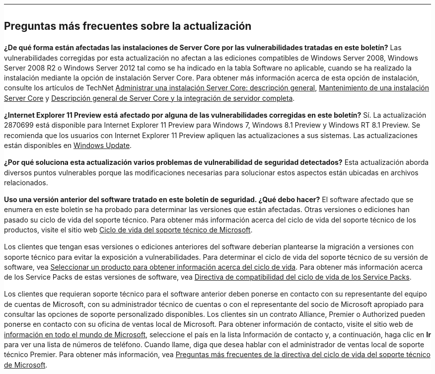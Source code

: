 ****

Preguntas más frecuentes sobre la actualización
-----------------------------------------------

<span></span>
**¿De qué forma están afectadas las instalaciones de Server Core por las vulnerabilidades tratadas en este boletín?**
Las vulnerabilidades corregidas por esta actualización no afectan a las ediciones compatibles de Windows Server 2008, Windows Server 2008 R2 o Windows Server 2012 tal como se ha indicado en la tabla Software no aplicable, cuando se ha realizado la instalación mediante la opción de instalación Server Core. Para obtener más información acerca de esta opción de instalación, consulte los artículos de TechNet [Administrar una instalación Server Core: descripción general](http://technet.microsoft.com/library/ee441255), [Mantenimiento de una instalación Server Core](http://technet.microsoft.com/library/ff698994) y [Descripción general de Server Core y la integración de servidor completa](http://technet.microsoft.com/library/hh831758).

**¿Internet Explorer 11 Preview** **está** **afectado por alguna de las vulnerabilidades corregidas en este boletín?**
Sí. La actualización 2870699 está disponible para Internet Explorer 11 Preview para Windows 7, Windows 8.1 Preview y Windows RT 8.1 Preview. Se recomienda que los usuarios con Internet Explorer 11 Preview apliquen las actualizaciones a sus sistemas. Las actualizaciones están disponibles en [Windows Update](http://go.microsoft.com/fwlink/?linkid=21130).

**¿Por qué soluciona esta actualización varios problemas de vulnerabilidad de seguridad detectados?**
Esta actualización aborda diversos puntos vulnerables porque las modificaciones necesarias para solucionar estos aspectos están ubicadas en archivos relacionados.

**Uso una versión anterior del software tratado en este boletín de seguridad. ¿Qué debo hacer?**
El software afectado que se enumera en este boletín se ha probado para determinar las versiones que están afectadas. Otras versiones o ediciones han pasado su ciclo de vida del soporte técnico. Para obtener más información acerca del ciclo de vida del soporte técnico de los productos, visite el sitio web [Ciclo de vida del soporte técnico de Microsoft](http://go.microsoft.com/fwlink/?linkid=21742).

Los clientes que tengan esas versiones o ediciones anteriores del software deberían plantearse la migración a versiones con soporte técnico para evitar la exposición a vulnerabilidades. Para determinar el ciclo de vida del soporte técnico de su versión de software, vea [Seleccionar un producto para obtener información acerca del ciclo de vida](http://go.microsoft.com/fwlink/?linkid=169555). Para obtener más información acerca de los Service Packs de estas versiones de software, vea [Directiva de compatibilidad del ciclo de vida de los Service Packs](http://go.microsoft.com/fwlink/?linkid=89213).

Los clientes que requieran soporte técnico para el software anterior deben ponerse en contacto con su representante del equipo de cuentas de Microsoft, con su administrador técnico de cuentas o con el representante del socio de Microsoft apropiado para consultar las opciones de soporte personalizado disponibles. Los clientes sin un contrato Alliance, Premier o Authorized pueden ponerse en contacto con su oficina de ventas local de Microsoft. Para obtener información de contacto, visite el sitio web de [información en todo el mundo de Microsoft](http://go.microsoft.com/fwlink/?linkid=33329), seleccione el país en la lista Información de contacto y, a continuación, haga clic en **Ir** para ver una lista de números de teléfono. Cuando llame, diga que desea hablar con el administrador de ventas local de soporte técnico Premier. Para obtener más información, vea [Preguntas más frecuentes de la directiva del ciclo de vida del soporte técnico de Microsoft](http://go.microsoft.com/fwlink/?linkid=169557).
